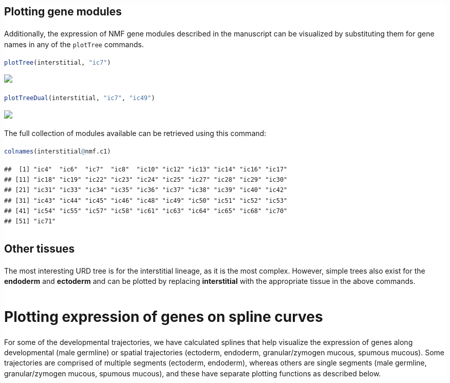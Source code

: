 Plotting gene modules
---------------------

Additionally, the expression of NMF gene modules described in the manuscript can be visualized by substituting them for gene names in any of the `plotTree` commands.

``` r
plotTree(interstitial, "ic7")
```

![](URD_Hydra_Plotting_Tutorial_GH_files/figure-markdown_github/unnamed-chunk-9-1.png)

``` r
plotTreeDual(interstitial, "ic7", "ic49")
```

![](URD_Hydra_Plotting_Tutorial_GH_files/figure-markdown_github/unnamed-chunk-9-2.png)

The full collection of modules available can be retrieved using this command:

``` r
colnames(interstitial@nmf.c1)
```

    ##  [1] "ic4"  "ic6"  "ic7"  "ic8"  "ic10" "ic12" "ic13" "ic14" "ic16" "ic17"
    ## [11] "ic18" "ic19" "ic22" "ic23" "ic24" "ic25" "ic27" "ic28" "ic29" "ic30"
    ## [21] "ic31" "ic33" "ic34" "ic35" "ic36" "ic37" "ic38" "ic39" "ic40" "ic42"
    ## [31] "ic43" "ic44" "ic45" "ic46" "ic48" "ic49" "ic50" "ic51" "ic52" "ic53"
    ## [41] "ic54" "ic55" "ic57" "ic58" "ic61" "ic63" "ic64" "ic65" "ic68" "ic70"
    ## [51] "ic71"

Other tissues
-------------

The most interesting URD tree is for the interstitial lineage, as it is the most complex. However, simple trees also exist for the **endoderm** and **ectoderm** and can be plotted by replacing **interstitial** with the appropriate tissue in the above commands.

Plotting expression of genes on spline curves
=============================================

For some of the developmental trajectories, we have calculated splines that help visualize the expression of genes along developmental (male germline) or spatial trajectories (ectoderm, endoderm, granular/zymogen mucous, spumous mucous). Some trajectories are comprised of multiple segments (ectoderm, endoderm), whereas others are single segments (male germline, granular/zymogen mucous, spumous mucous), and these have separate plotting functions as described below.
